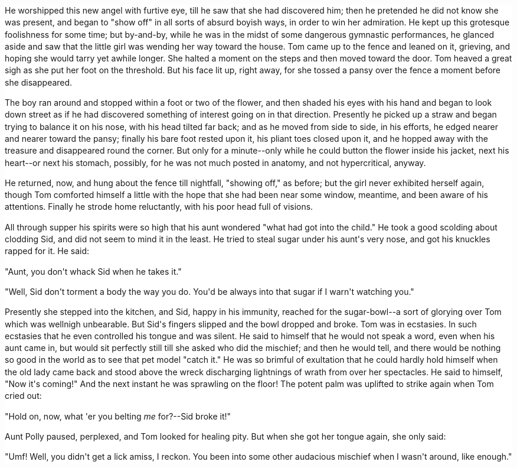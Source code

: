 He worshipped this new angel with furtive eye, till he saw that she had discovered him; then he pretended he did not know she was present, and began to "show off" in all sorts of absurd boyish ways, in order to win her admiration. He kept up this grotesque foolishness for some time; but by-and-by, while he was in the midst of some dangerous gymnastic performances, he glanced aside and saw that the little girl was wending her way toward the house. Tom came up to the fence and leaned on it, grieving, and hoping she would tarry yet awhile longer. She halted a moment on the steps and then moved toward the door. Tom heaved a great sigh as she put her foot on the threshold. But his face lit up, right away, for she tossed a pansy over the fence a moment before she disappeared. 

The boy ran around and stopped within a foot or two of the flower, and then shaded his eyes with his hand and began to look down street as if he had discovered something of interest going on in that direction. Presently he picked up a straw and began trying to balance it on his nose, with his head tilted far back; and as he moved from side to side, in his efforts, he edged nearer and nearer toward the pansy; finally his bare foot rested upon it, his pliant toes closed upon it, and he hopped away with the treasure and disappeared round the corner. But only for a minute--only while he could button the flower inside his jacket, next his heart--or next his stomach, possibly, for he was not much posted in anatomy, and not hypercritical, anyway. 

He returned, now, and hung about the fence till nightfall, "showing off," as before; but the girl never exhibited herself again, though Tom comforted himself a little with the hope that she had been near some window, meantime, and been aware of his attentions. Finally he strode home reluctantly, with his poor head full of visions. 

All through supper his spirits were so high that his aunt wondered "what had got into the child." He took a good scolding about clodding Sid, and did not seem to mind it in the least. He tried to steal sugar under his aunt's very nose, and got his knuckles rapped for it. He said: 

"Aunt, you don't whack Sid when he takes it." 

"Well, Sid don't torment a body the way you do. You'd be always into that sugar if I warn't watching you." 

Presently she stepped into the kitchen, and Sid, happy in his immunity, reached for the sugar-bowl--a sort of glorying over Tom which was wellnigh unbearable. But Sid's fingers slipped and the bowl dropped and broke. Tom was in ecstasies. In such ecstasies that he even controlled his tongue and was silent. He said to himself that he would not speak a word, even when his aunt came in, but would sit perfectly still till she asked who did the mischief; and then he would tell, and there would be nothing so good in the world as to see that pet model "catch it." He was so brimful of exultation that he could hardly hold himself when the old lady came back and stood above the wreck discharging lightnings of wrath from over her spectacles. He said to himself, "Now it's coming!" And the next instant he was sprawling on the floor! The potent palm was uplifted to strike again when Tom cried out: 

"Hold on, now, what 'er you belting _me_ for?--Sid broke it!" 

Aunt Polly paused, perplexed, and Tom looked for healing pity. But when she got her tongue again, she only said: 

"Umf! Well, you didn't get a lick amiss, I reckon. You been into some other audacious mischief when I wasn't around, like enough." 
